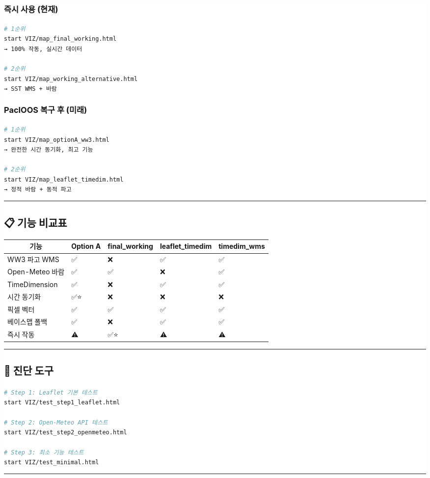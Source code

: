 ### 즉시 사용 (현재)
```bash
# 1순위
start VIZ/map_final_working.html
→ 100% 작동, 실시간 데이터

# 2순위
start VIZ/map_working_alternative.html
→ SST WMS + 바람
```

### PacIOOS 복구 후 (미래)
```bash
# 1순위
start VIZ/map_optionA_ww3.html
→ 완전한 시간 동기화, 최고 기능

# 2순위
start VIZ/map_leaflet_timedim.html
→ 정적 바람 + 동적 파고
```

---

## 📋 **기능 비교표**

| 기능 | Option A | final_working | leaflet_timedim | timedim_wms |
|------|----------|---------------|-----------------|-------------|
| WW3 파고 WMS | ✅ | ❌ | ✅ | ✅ |
| Open-Meteo 바람 | ✅ | ✅ | ❌ | ✅ |
| TimeDimension | ✅ | ❌ | ✅ | ✅ |
| 시간 동기화 | ✅⭐ | ❌ | ❌ | ❌ |
| 픽셀 벡터 | ✅ | ✅ | ✅ | ✅ |
| 베이스맵 폴백 | ✅ | ❌ | ✅ | ✅ |
| 즉시 작동 | ⚠️ | ✅⭐ | ⚠️ | ⚠️ |

---

## 🔧 **진단 도구**

```bash
# Step 1: Leaflet 기본 테스트
start VIZ/test_step1_leaflet.html

# Step 2: Open-Meteo API 테스트
start VIZ/test_step2_openmeteo.html

# Step 3: 최소 기능 테스트
start VIZ/test_minimal.html
```

---
